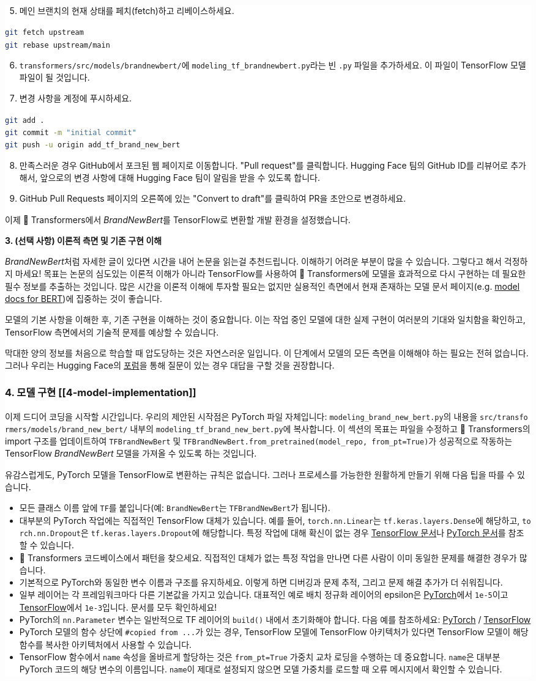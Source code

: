 5. 메인 브랜치의 현재 상태를 페치(fetch)하고 리베이스하세요.

```bash
git fetch upstream
git rebase upstream/main
```

6. `transformers/src/models/brandnewbert/`에 `modeling_tf_brandnewbert.py`라는 빈 `.py` 파일을 추가하세요. 이 파일이 TensorFlow 모델 파일이 될 것입니다.

7. 변경 사항을 계정에 푸시하세요.

```bash
git add .
git commit -m "initial commit"
git push -u origin add_tf_brand_new_bert
```

8. 만족스러운 경우 GitHub에서 포크된 웹 페이지로 이동합니다. "Pull request"를 클릭합니다. Hugging Face 팀의 GitHub ID를 리뷰어로 추가해서, 앞으로의 변경 사항에 대해 Hugging Face 팀이 알림을 받을 수 있도록 합니다.


9. GitHub Pull Requests 페이지의 오른쪽에 있는 "Convert to draft"를 클릭하여 PR을 초안으로 변경하세요.

이제 🤗 Transformers에서 *BrandNewBert*를 TensorFlow로 변환할 개발 환경을 설정했습니다.


**3. (선택 사항) 이론적 측면 및 기존 구현 이해**


*BrandNewBert*처럼 자세한 글이 있다면 시간을 내어 논문을 읽는걸 추천드립니다. 이해하기 어려운 부분이 많을 수 있습니다. 그렇다고 해서 걱정하지 마세요! 목표는 논문의 심도있는 이론적 이해가 아니라 TensorFlow를 사용하여 🤗 Transformers에 모델을 효과적으로 다시 구현하는 데 필요한 필수 정보를 추출하는 것입니다. 많은 시간을 이론적 이해에 투자할 필요는 없지만 실용적인 측면에서 현재 존재하는 모델 문서 페이지(e.g. [model docs for BERT](model_doc/bert))에 집중하는 것이 좋습니다.


모델의 기본 사항을 이해한 후, 기존 구현을 이해하는 것이 중요합니다. 이는 작업 중인 모델에 대한 실제 구현이 여러분의 기대와 일치함을 확인하고, TensorFlow 측면에서의 기술적 문제를 예상할 수 있습니다.

막대한 양의 정보를 처음으로 학습할 때 압도당하는 것은 자연스러운 일입니다. 이 단계에서 모델의 모든 측면을 이해해야 하는 필요는 전혀 없습니다. 그러나 우리는 Hugging Face의 [포럼](https://discuss.huggingface.co/)을 통해 질문이 있는 경우 대답을 구할 것을 권장합니다.

### 4. 모델 구현 [[4-model-implementation]]


이제 드디어 코딩을 시작할 시간입니다. 우리의 제안된 시작점은 PyTorch 파일 자체입니다: `modeling_brand_new_bert.py`의 내용을 
`src/transformers/models/brand_new_bert/` 내부의
`modeling_tf_brand_new_bert.py`에 복사합니다. 이 섹션의 목표는 파일을 수정하고 🤗 Transformers의 import 구조를 업데이트하여 `TFBrandNewBert` 및 `TFBrandNewBert.from_pretrained(model_repo, from_pt=True)`가 성공적으로 작동하는 TensorFlow *BrandNewBert* 모델을 가져올 수 있도록 하는 것입니다.

유감스럽게도, PyTorch 모델을 TensorFlow로 변환하는 규칙은 없습니다. 그러나 프로세스를 가능한한 원활하게 만들기 위해 다음 팁을 따를 수 있습니다.

- 모든 클래스 이름 앞에 `TF`를 붙입니다(예: `BrandNewBert`는 `TFBrandNewBert`가 됩니다).
- 대부분의 PyTorch 작업에는 직접적인 TensorFlow 대체가 있습니다. 예를 들어, `torch.nn.Linear`는 `tf.keras.layers.Dense`에 해당하고, `torch.nn.Dropout`은 `tf.keras.layers.Dropout`에 해당합니다. 특정 작업에 대해 확신이 없는 경우 [TensorFlow 문서](https://www.tensorflow.org/api_docs/python/tf)나 [PyTorch 문서](https://pytorch.org/docs/stable/)를 참조할 수 있습니다.
- 🤗 Transformers 코드베이스에서 패턴을 찾으세요. 직접적인 대체가 없는 특정 작업을 만나면 다른 사람이 이미 동일한 문제를 해결한 경우가 많습니다.
- 기본적으로 PyTorch와 동일한 변수 이름과 구조를 유지하세요. 이렇게 하면 디버깅과 문제 추적, 그리고 문제 해결 추가가 더 쉬워집니다.
- 일부 레이어는 각 프레임워크마다 다른 기본값을 가지고 있습니다. 대표적인 예로 배치 정규화 레이어의 epsilon은 [PyTorch](https://pytorch.org/docs/stable/generated/torch.nn.BatchNorm2d.html#torch.nn.BatchNorm2d)에서 `1e-5`이고 [TensorFlow](https://www.tensorflow.org/api_docs/python/tf/keras/layers/BatchNormalization)에서 `1e-3`입니다. 문서를 모두 확인하세요!
- PyTorch의 `nn.Parameter` 변수는 일반적으로 TF 레이어의 `build()` 내에서 초기화해야 합니다. 다음 예를 참조하세요: [PyTorch](https://github.com/huggingface/transformers/blob/655f72a6896c0533b1bdee519ed65a059c2425ac/src/transformers/models/vit_mae/modeling_vit_mae.py#L212) /
   [TensorFlow](https://github.com/huggingface/transformers/blob/655f72a6896c0533b1bdee519ed65a059c2425ac/src/transformers/models/vit_mae/modeling_tf_vit_mae.py#L220)
- PyTorch 모델의 함수 상단에 `#copied from ...`가 있는 경우, TensorFlow 모델에 TensorFlow 아키텍처가 있다면 TensorFlow 모델이 해당 함수를 복사한 아키텍처에서 사용할 수 있습니다.
- TensorFlow 함수에서 `name` 속성을 올바르게 할당하는 것은 `from_pt=True` 가중치 교차 로딩을 수행하는 데 중요합니다. `name`은 대부분 PyTorch 코드의 해당 변수의 이름입니다. `name`이 제대로 설정되지 않으면 모델 가중치를 로드할 때 오류 메시지에서 확인할 수 있습니다.